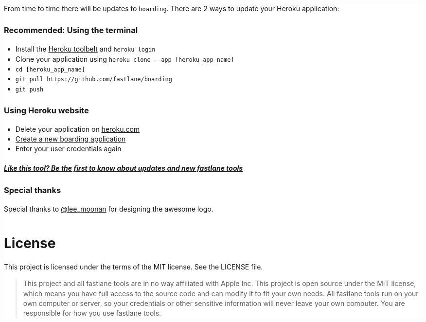 From time to time there will be updates to `boarding`. There are 2 ways to update your Heroku application:

### Recommended: Using the terminal

- Install the [Heroku toolbelt](https://toolbelt.heroku.com/) and `heroku login`
- Clone your application using `heroku clone --app [heroku_app_name]`
- `cd [heroku_app_name]`
- `git pull https://github.com/fastlane/boarding`
- `git push`

### Using Heroku website

- Delete your application on [heroku.com](https://www.heroku.com/)
- [Create a new boarding application](https://www.heroku.com/deploy?template=https://github.com/fastlane/boarding)
- Enter your user credentials again

##### [Like this tool? Be the first to know about updates and new fastlane tools](https://tinyletter.com/krausefx)

### Special thanks

Special thanks to [@lee_moonan](https://twitter.com/lee_moonan) for designing the awesome logo.

# License
This project is licensed under the terms of the MIT license. See the LICENSE file.

> This project and all fastlane tools are in no way affiliated with Apple Inc. This project is open source under the MIT license, which means you have full access to the source code and can modify it to fit your own needs. All fastlane tools run on your own computer or server, so your credentials or other sensitive information will never leave your own computer. You are responsible for how you use fastlane tools.

